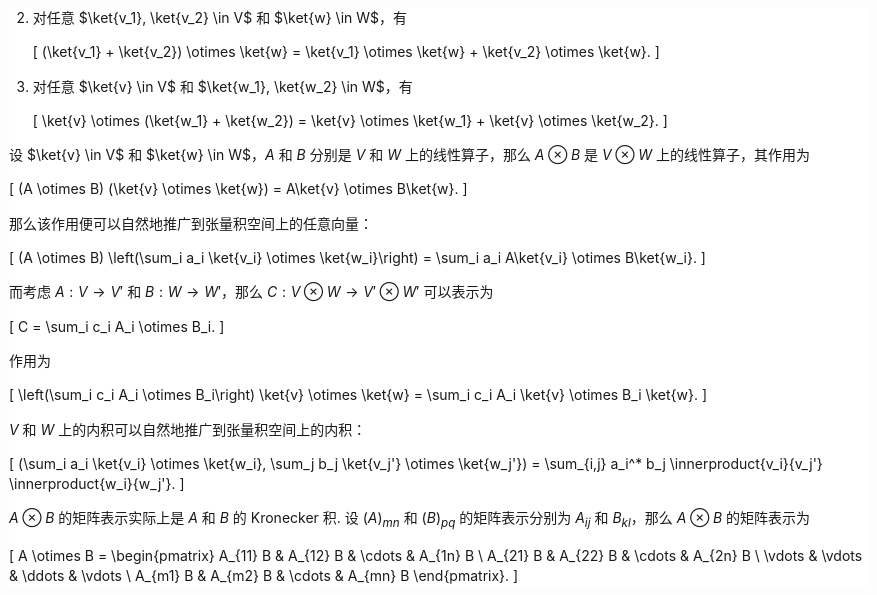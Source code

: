 2. 对任意 $\ket{v_1}, \ket{v_2} \in V$ 和 $\ket{w} \in W$，有

    \[
        (\ket{v_1} + \ket{v_2}) \otimes \ket{w} = \ket{v_1} \otimes \ket{w} + \ket{v_2} \otimes \ket{w}.
    \]

3. 对任意 $\ket{v} \in V$ 和 $\ket{w_1}, \ket{w_2} \in W$，有

    \[
        \ket{v} \otimes (\ket{w_1} + \ket{w_2}) = \ket{v} \otimes \ket{w_1} + \ket{v} \otimes \ket{w_2}.
    \]

设 $\ket{v} \in V$ 和 $\ket{w} \in W$，$A$ 和 $B$ 分别是 $V$ 和 $W$ 上的线性算子，那么 $A \otimes B$ 是 $V \otimes W$ 上的线性算子，其作用为

\[
    (A \otimes B) (\ket{v} \otimes \ket{w}) = A\ket{v} \otimes B\ket{w}.
\]

那么该作用便可以自然地推广到张量积空间上的任意向量：

\[
    (A \otimes B) \left(\sum_i a_i \ket{v_i} \otimes \ket{w_i}\right) = \sum_i a_i A\ket{v_i} \otimes B\ket{w_i}.
\]

而考虑 $A: V \to V'$ 和 $B: W \to W'$，那么 $C: V \otimes W \to V' \otimes W'$ 可以表示为

\[
    C = \sum_i c_i A_i \otimes B_i.
\]

作用为

\[
    \left(\sum_i c_i A_i \otimes B_i\right) \ket{v} \otimes \ket{w} = \sum_i c_i A_i \ket{v} \otimes B_i \ket{w}.
\]

$V$ 和 $W$ 上的内积可以自然地推广到张量积空间上的内积：

\[
    (\sum_i a_i \ket{v_i} \otimes \ket{w_i}, \sum_j b_j \ket{v_j'} \otimes \ket{w_j'}) = \sum_{i,j} a_i^* b_j \innerproduct{v_i}{v_j'} \innerproduct{w_i}{w_j'}.
\]

$A \otimes B$ 的矩阵表示实际上是 $A$ 和 $B$ 的 Kronecker 积. 设 $(A)_{mn}$ 和 $(B)_{pq}$ 的矩阵表示分别为 $A_{ij}$ 和 $B_{kl}$，那么 $A \otimes B$ 的矩阵表示为

\[
    A \otimes B = \begin{pmatrix}
        A_{11} B & A_{12} B & \cdots & A_{1n} B \\
        A_{21} B & A_{22} B & \cdots & A_{2n} B \\
        \vdots & \vdots & \ddots & \vdots \\
        A_{m1} B & A_{m2} B & \cdots & A_{mn} B
    \end{pmatrix}.
\]
